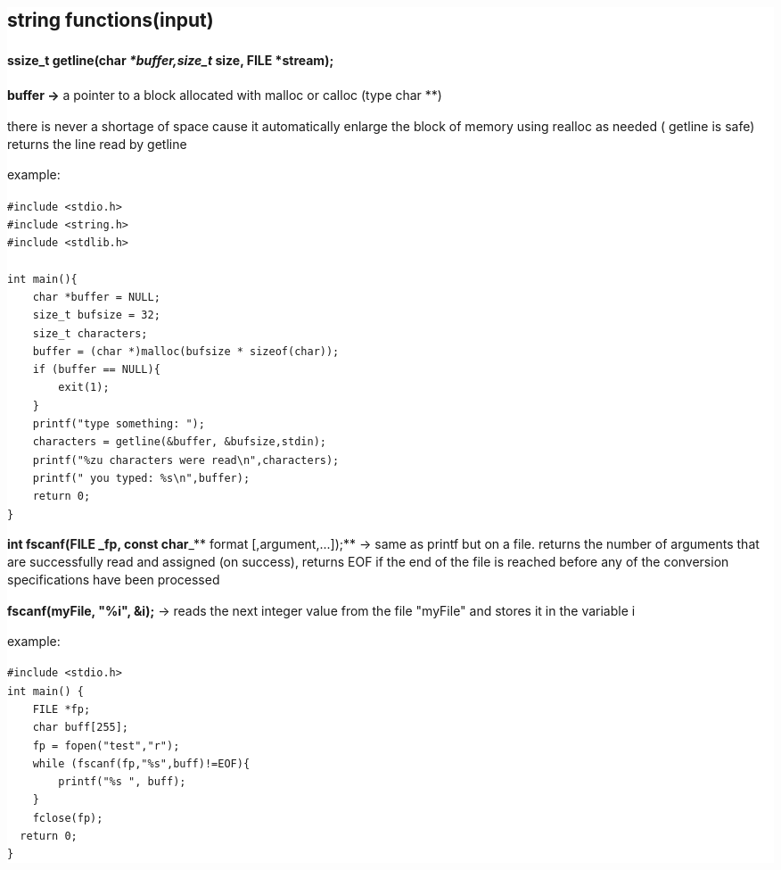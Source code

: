 ## string functions(input)

#### ssize\_t getline(char _\*buffer,size\_t_ size, FILE \*stream);

**buffer →** a pointer to a block allocated with malloc or calloc (type char \*\*)

there is never a shortage of space cause it automatically enlarge the block of memory using realloc as needed ( getline is safe) returns the line read by getline

example:

```
#include <stdio.h>
#include <string.h>
#include <stdlib.h>

int main(){
    char *buffer = NULL;
    size_t bufsize = 32;
    size_t characters;
    buffer = (char *)malloc(bufsize * sizeof(char));
    if (buffer == NULL){
        exit(1);
    }
    printf("type something: ");
    characters = getline(&buffer, &bufsize,stdin);
    printf("%zu characters were read\n",characters);
    printf(" you typed: %s\n",buffer);
    return 0;
}
```

**int fscanf(FILE \_fp, const char**\_\*\* format \[,argument,...]);\*\* → same as printf but on a file. returns the number of arguments that are successfully read and assigned (on success), returns EOF if the end of the file is reached before any of the conversion specifications have been processed

**fscanf(myFile, "%i", \&i);** → reads the next integer value from the file "myFile" and stores it in the variable i

example:

```
#include <stdio.h>
int main() {
    FILE *fp;
    char buff[255];
    fp = fopen("test","r");
    while (fscanf(fp,"%s",buff)!=EOF){
        printf("%s ", buff);
    }
    fclose(fp);
  return 0;
}
```
